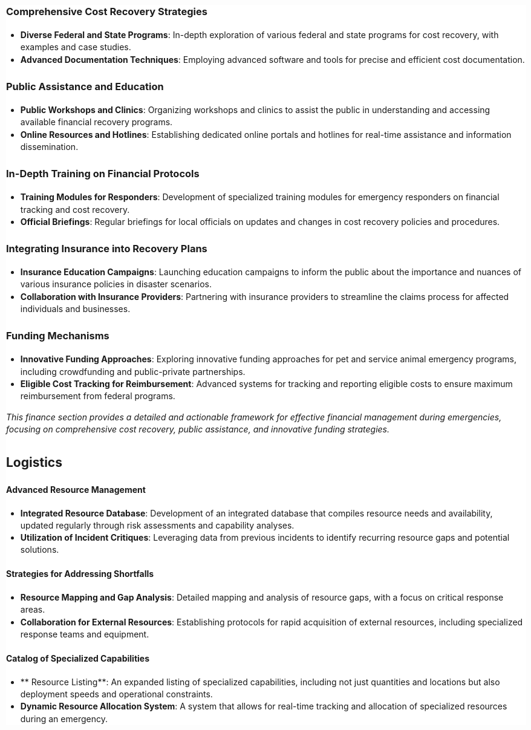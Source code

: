 ### Comprehensive Cost Recovery Strategies
- **Diverse Federal and State Programs**: In-depth exploration of various federal and state programs for cost recovery, with examples and case studies.
- **Advanced Documentation Techniques**: Employing advanced software and tools for precise and efficient cost documentation.

### Public Assistance and Education
- **Public Workshops and Clinics**: Organizing workshops and clinics to assist the public in understanding and accessing available financial recovery programs.
- **Online Resources and Hotlines**: Establishing dedicated online portals and hotlines for real-time assistance and information dissemination.

### In-Depth Training on Financial Protocols
- **Training Modules for Responders**: Development of specialized training modules for emergency responders on financial tracking and cost recovery.
- **Official Briefings**: Regular briefings for local officials on updates and changes in cost recovery policies and procedures.

### Integrating Insurance into Recovery Plans
- **Insurance Education Campaigns**: Launching education campaigns to inform the public about the importance and nuances of various insurance policies in disaster scenarios.
- **Collaboration with Insurance Providers**: Partnering with insurance providers to streamline the claims process for affected individuals and businesses.

###  Funding Mechanisms
- **Innovative Funding Approaches**: Exploring innovative funding approaches for pet and service animal emergency programs, including crowdfunding and public-private partnerships.
- **Eligible Cost Tracking for Reimbursement**: Advanced systems for tracking and reporting eligible costs to ensure maximum reimbursement from federal programs.

*This  finance section provides a detailed and actionable framework for effective financial management during emergencies, focusing on comprehensive cost recovery, public assistance, and innovative funding strategies.*


## Logistics

#### Advanced Resource Management
- **Integrated Resource Database**: Development of an integrated database that compiles resource needs and availability, updated regularly through risk assessments and capability analyses.
- **Utilization of Incident Critiques**: Leveraging data from previous incidents to identify recurring resource gaps and potential solutions.

#### Strategies for Addressing Shortfalls
- **Resource Mapping and Gap Analysis**: Detailed mapping and analysis of resource gaps, with a focus on critical response areas.
- **Collaboration for External Resources**: Establishing protocols for rapid acquisition of external resources, including specialized response teams and equipment.

#### Catalog of Specialized Capabilities
- ** Resource Listing**: An expanded listing of specialized capabilities, including not just quantities and locations but also deployment speeds and operational constraints.
- **Dynamic Resource Allocation System**: A system that allows for real-time tracking and allocation of specialized resources during an emergency.
